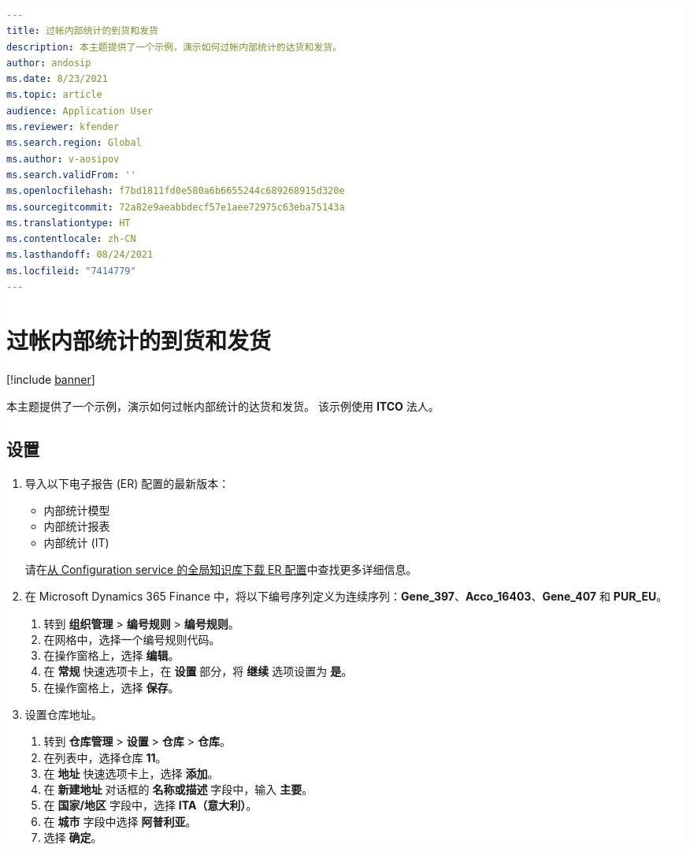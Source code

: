 ```yaml
---
title: 过帐内部统计的到货和发货
description: 本主题提供了一个示例，演示如何过帐内部统计的达货和发货。
author: andosip
ms.date: 8/23/2021
ms.topic: article
audience: Application User
ms.reviewer: kfender
ms.search.region: Global
ms.author: v-aosipov
ms.search.validFrom: ''
ms.openlocfilehash: f7bd1811fd0e580a6b6655244c689268915d320e
ms.sourcegitcommit: 72a82e9aeabbdecf57e1aee72975c63eba75143a
ms.translationtype: HT
ms.contentlocale: zh-CN
ms.lasthandoff: 08/24/2021
ms.locfileid: "7414779"
---
```

# <a name="post-arrivals-and-dispatches-for-intrastat"></a>过帐内部统计的到货和发货

[!include [banner](../includes/banner.md)]

本主题提供了一个示例，演示如何过帐内部统计的达货和发货。 该示例使用 **ITCO** 法人。

## <a name="setup"></a>设置

1. 导入以下电子报告 (ER) 配置的最新版本：

    - 内部统计模型
    - 内部统计报表
    - 内部统计 (IT)

    请在[从 Configuration service 的全局知识库下载 ER 配置](../../fin-ops-core/dev-itpro/analytics/er-download-configurations-global-repo.md)中查找更多详细信息。

2. 在 Microsoft Dynamics 365 Finance 中，将以下编号序列定义为连续序列：**Gene\_397**、**Acco\_16403**、**Gene\_407** 和 **PUR\_EU**。

    1. 转到 **组织管理** > **编号规则** > **编号规则**。
    2. 在网格中，选择一个编号规则代码。
    3. 在操作窗格上，选择 **编辑**。
    4. 在 **常规** 快速选项卡上，在 **设置** 部分，将 **继续** 选项设置为 **是**。
    5. 在操作窗格上，选择 **保存**。

3. 设置仓库地址。

    1. 转到 **仓库管理** &gt; **设置** &gt; **仓库** &gt; **仓库**。
    2. 在列表中，选择仓库 **11**。
    3. 在 **地址** 快速选项卡上，选择 **添加**。
    4. 在 **新建地址** 对话框的 **名称或描述** 字段中，输入 **主要**。
    5. 在 **国家/地区** 字段中，选择 **ITA（意大利）**。
    6. 在 **城市** 字段中选择 **阿普利亚**。
    7. 选择 **确定**。
